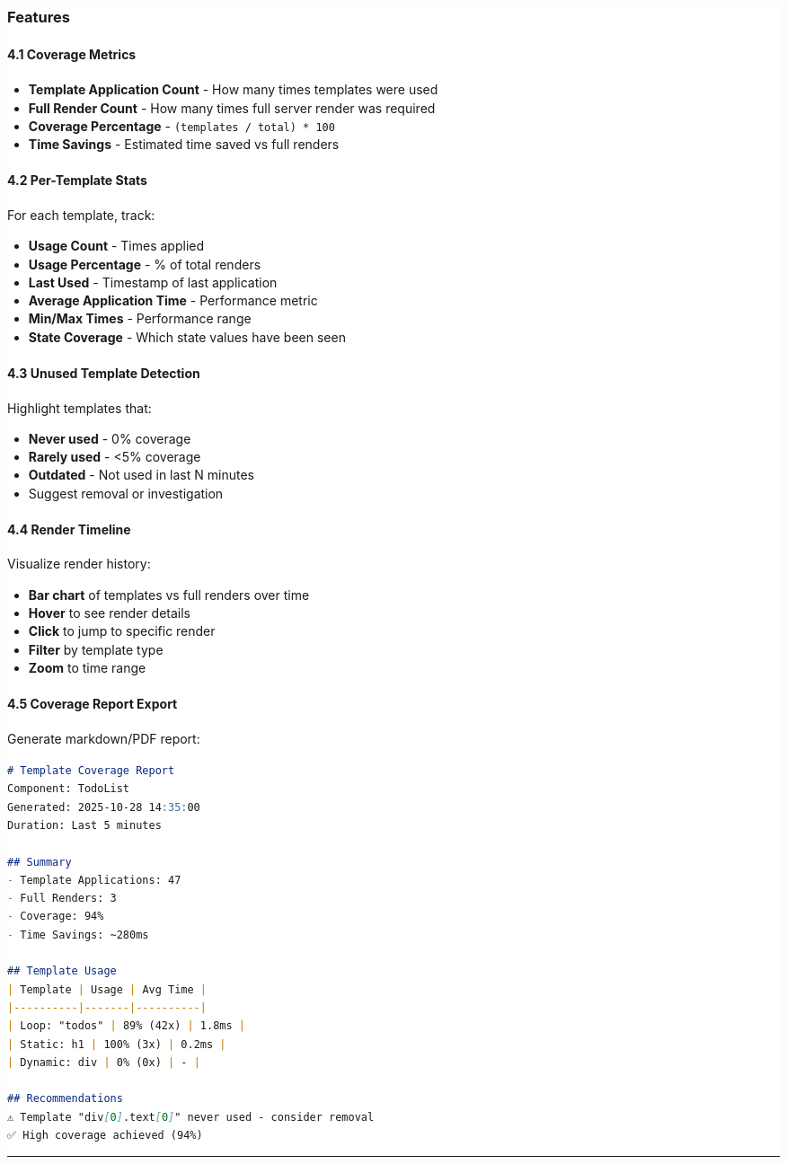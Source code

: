 ### Features

#### 4.1 Coverage Metrics
- **Template Application Count** - How many times templates were used
- **Full Render Count** - How many times full server render was required
- **Coverage Percentage** - `(templates / total) * 100`
- **Time Savings** - Estimated time saved vs full renders

#### 4.2 Per-Template Stats
For each template, track:
- **Usage Count** - Times applied
- **Usage Percentage** - % of total renders
- **Last Used** - Timestamp of last application
- **Average Application Time** - Performance metric
- **Min/Max Times** - Performance range
- **State Coverage** - Which state values have been seen

#### 4.3 Unused Template Detection
Highlight templates that:
- **Never used** - 0% coverage
- **Rarely used** - <5% coverage
- **Outdated** - Not used in last N minutes
- Suggest removal or investigation

#### 4.4 Render Timeline
Visualize render history:
- **Bar chart** of templates vs full renders over time
- **Hover** to see render details
- **Click** to jump to specific render
- **Filter** by template type
- **Zoom** to time range

#### 4.5 Coverage Report Export
Generate markdown/PDF report:
```markdown
# Template Coverage Report
Component: TodoList
Generated: 2025-10-28 14:35:00
Duration: Last 5 minutes

## Summary
- Template Applications: 47
- Full Renders: 3
- Coverage: 94%
- Time Savings: ~280ms

## Template Usage
| Template | Usage | Avg Time |
|----------|-------|----------|
| Loop: "todos" | 89% (42x) | 1.8ms |
| Static: h1 | 100% (3x) | 0.2ms |
| Dynamic: div | 0% (0x) | - |

## Recommendations
⚠️ Template "div[0].text[0]" never used - consider removal
✅ High coverage achieved (94%)
```

---